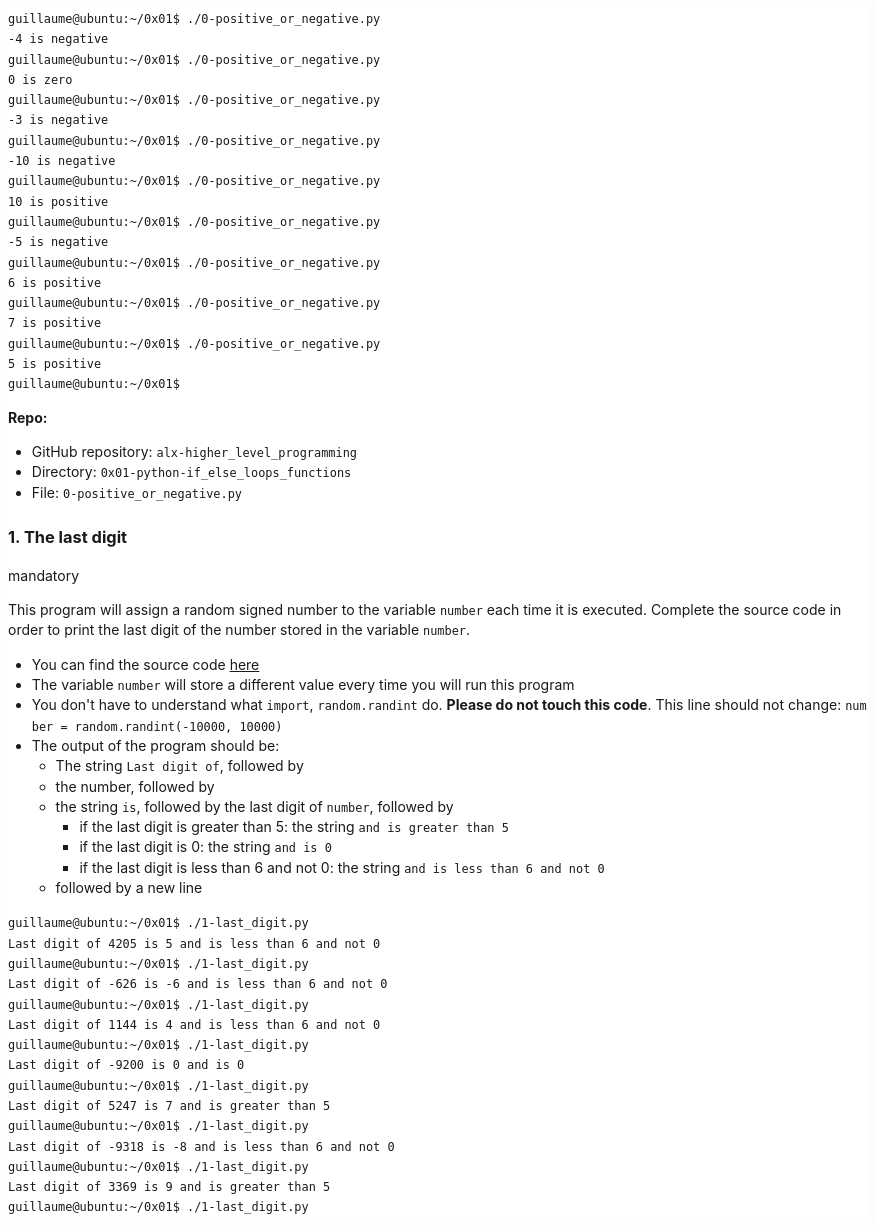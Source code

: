 ```
guillaume@ubuntu:~/0x01$ ./0-positive_or_negative.py
-4 is negative
guillaume@ubuntu:~/0x01$ ./0-positive_or_negative.py
0 is zero
guillaume@ubuntu:~/0x01$ ./0-positive_or_negative.py
-3 is negative
guillaume@ubuntu:~/0x01$ ./0-positive_or_negative.py
-10 is negative
guillaume@ubuntu:~/0x01$ ./0-positive_or_negative.py
10 is positive
guillaume@ubuntu:~/0x01$ ./0-positive_or_negative.py
-5 is negative
guillaume@ubuntu:~/0x01$ ./0-positive_or_negative.py
6 is positive
guillaume@ubuntu:~/0x01$ ./0-positive_or_negative.py
7 is positive
guillaume@ubuntu:~/0x01$ ./0-positive_or_negative.py
5 is positive
guillaume@ubuntu:~/0x01$

```

**Repo:**

-   GitHub repository: `alx-higher_level_programming`
-   Directory: `0x01-python-if_else_loops_functions`
-   File: `0-positive_or_negative.py`

### 1\. The last digit

mandatory

This program will assign a random signed number to the variable `number` each time it is executed. Complete the source code in order to print the last digit of the number stored in the variable `number`.

-   You can find the source code [here](https://alx-intranet.hbtn.io/rltoken/hU682hcMxVchqWAcmh32tA "here")
-   The variable `number` will store a different value every time you will run this program
-   You don't have to understand what `import`, `random.randint` do. **Please do not touch this code**. This line should not change: `number = random.randint(-10000, 10000)`
-   The output of the program should be:
    -   The string `Last digit of`, followed by
    -   the number, followed by
    -   the string `is`, followed by the last digit of `number`, followed by
        -   if the last digit is greater than 5: the string `and is greater than 5`
        -   if the last digit is 0: the string `and is 0`
        -   if the last digit is less than 6 and not 0: the string `and is less than 6 and not 0`
    -   followed by a new line

```
guillaume@ubuntu:~/0x01$ ./1-last_digit.py
Last digit of 4205 is 5 and is less than 6 and not 0
guillaume@ubuntu:~/0x01$ ./1-last_digit.py
Last digit of -626 is -6 and is less than 6 and not 0
guillaume@ubuntu:~/0x01$ ./1-last_digit.py
Last digit of 1144 is 4 and is less than 6 and not 0
guillaume@ubuntu:~/0x01$ ./1-last_digit.py
Last digit of -9200 is 0 and is 0
guillaume@ubuntu:~/0x01$ ./1-last_digit.py
Last digit of 5247 is 7 and is greater than 5
guillaume@ubuntu:~/0x01$ ./1-last_digit.py
Last digit of -9318 is -8 and is less than 6 and not 0
guillaume@ubuntu:~/0x01$ ./1-last_digit.py
Last digit of 3369 is 9 and is greater than 5
guillaume@ubuntu:~/0x01$ ./1-last_digit.py
```